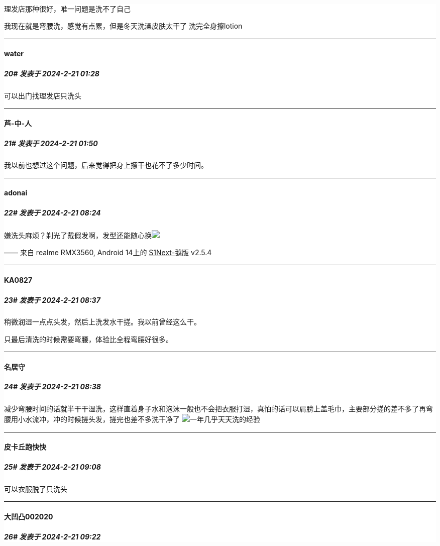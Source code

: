 理发店那种很好，唯一问题是洗不了自己

我现在就是弯腰洗，感觉有点累，但是冬天洗澡皮肤太干了</blockquote>
洗完全身擦lotion

*****

####  water  
##### 20#       发表于 2024-2-21 01:28

可以出门找理发店只洗头

*****

####  芦-中-人  
##### 21#       发表于 2024-2-21 01:50

我以前也想过这个问题，后来觉得把身上擦干也花不了多少时间。

*****

####  adonai  
##### 22#       发表于 2024-2-21 08:24

嫌洗头麻烦？剃光了戴假发啊，发型还能随心换<img src="https://static.saraba1st.com/image/smiley/face2017/067.png" referrerpolicy="no-referrer">

—— 来自 realme RMX3560, Android 14上的 [S1Next-鹅版](https://github.com/ykrank/S1-Next/releases) v2.5.4

*****

####  KA0827  
##### 23#       发表于 2024-2-21 08:37

稍微润湿一点点头发，然后上洗发水干搓。我以前曾经这么干。

只最后清洗的时候需要弯腰，体验比全程弯腰好很多。

*****

####  名居守  
##### 24#       发表于 2024-2-21 08:38

减少弯腰时间的话就半干干湿洗，这样直着身子水和泡沫一般也不会把衣服打湿，真怕的话可以肩膀上盖毛巾，主要部分搓的差不多了再弯腰用小水流冲，冲的时候搓头发，搓完也差不多洗干净了
<img src="https://static.saraba1st.com/image/smiley/face2017/068.png" referrerpolicy="no-referrer">一年几乎天天洗的经验

*****

####  皮卡丘跑快快  
##### 25#       发表于 2024-2-21 09:08

可以衣服脱了只洗头

*****

####  大凹凸002020  
##### 26#       发表于 2024-2-21 09:22
